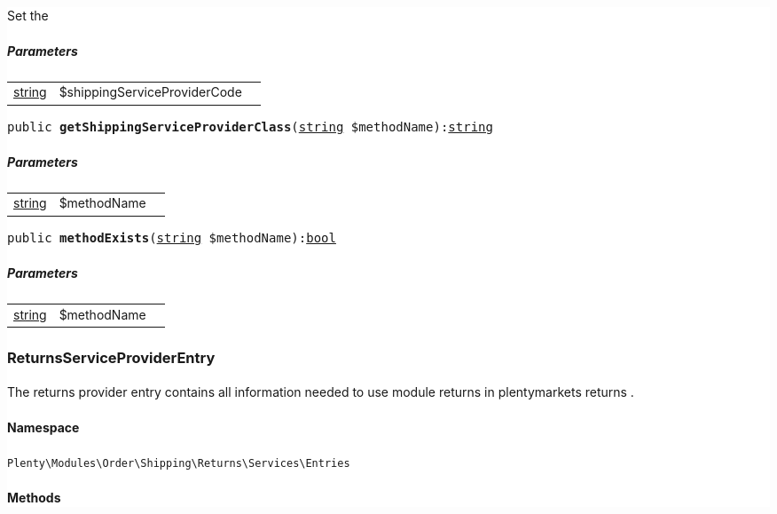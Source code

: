     
Set the
    
##### <strong>Parameters</strong>
    
<table class="table table-condensed">    <tr>
        <td><a target="_blank" href="http://php.net/string">string</a></td>
        <td>$shippingServiceProviderCode</td>
        <td></td>
    </tr>
</table>


<pre>public <strong>getShippingServiceProviderClass</strong>(<a target="_blank" href="http://php.net/string">string</a> $methodName):<a target="_blank" href="http://php.net/string">string</a></pre>

    

    
##### <strong>Parameters</strong>
    
<table class="table table-condensed">    <tr>
        <td><a target="_blank" href="http://php.net/string">string</a></td>
        <td>$methodName</td>
        <td></td>
    </tr>
</table>


<pre>public <strong>methodExists</strong>(<a target="_blank" href="http://php.net/string">string</a> $methodName):<a target="_blank" href="http://php.net/bool">bool</a></pre>

    

    
##### <strong>Parameters</strong>
    
<table class="table table-condensed">    <tr>
        <td><a target="_blank" href="http://php.net/string">string</a></td>
        <td>$methodName</td>
        <td></td>
    </tr>
</table>



### ReturnsServiceProviderEntry<a name="order_entries_returnsserviceproviderentry"></a>

The returns provider entry contains all information needed to use module returns in plentymarkets returns .


#### Namespace

`Plenty\Modules\Order\Shipping\Returns\Services\Entries`





#### Methods
